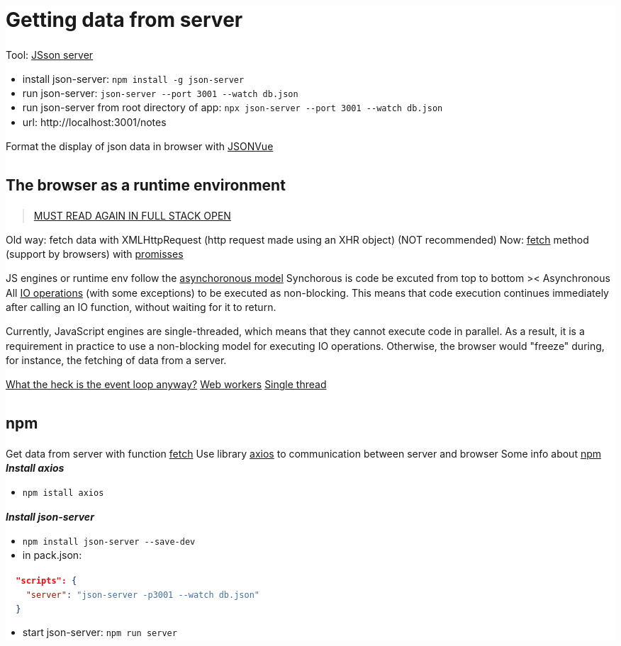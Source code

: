 



# Getting data from server
Tool: [JSson server](https://github.com/typicode/json-server)
- install json-server: `npm install -g json-server`
- run json-server: `json-server --port 3001 --watch db.json`
- run json-server from root directory of app: `npx json-server --port 3001 --watch db.json`
- url: http://localhost:3001/notes

Format the display of json data in browser with [JSONVue](https://chrome.google.com/webstore/detail/jsonview/chklaanhfefbnpoihckbnefhakgolnmc)

## The browser as a runtime environment
>[ MUST READ AGAIN IN FULL STACK OPEN](https://fullstackopen.com/en/part2/getting_data_from_server#:~:text=Tr%C3%ACnh%20duy%E1%BB%87t%20l%C3%A0%20m%C3%B4i%20tr%C6%B0%E1%BB%9Dng%20th%E1%BB%9Di%20gian%20ch%E1%BA%A1y)

Old way: fetch data with XMLHttpRequest (http request made using an XHR object) (NOT recommended)
Now: [fetch](https://developer.mozilla.org/en-US/docs/Web/API/WindowOrWorkerGlobalScope/fetch) method (support by browsers) with [promisses](https://developer.mozilla.org/en-US/docs/Web/JavaScript/Reference/Global_Objects/Promise)

JS engines or runtime env follow the [asynchoronous model](https://developer.mozilla.org/en-US/docs/Web/JavaScript/EventLoop)
Synchorous is code be excuted from top to bottom >< Asynchronous 
All [IO operations](https://en.wikipedia.org/wiki/Input/output) (with some exceptions) to be executed as non-blocking. This means that code execution continues immediately after calling an IO function, without waiting for it to return.

Currently, JavaScript engines are single-threaded, which means that they cannot execute code in parallel. As a result, it is a requirement in practice to use a non-blocking model for executing IO operations. Otherwise, the browser would "freeze" during, for instance, the fetching of data from a server.

[What the heck is the event loop anyway?](https://www.youtube.com/watch?v=8aGhZQkoFbQ)
[Web workers](https://developer.mozilla.org/en-US/docs/Web/API/Web_Workers_API/Using_web_workers) 
[Single thread](https://medium.com/techtrument/multithreading-javascript-46156179cf9a)

## npm
Get data from server with function [fetch](https://developer.mozilla.org/en-US/docs/Web/API/WindowOrWorkerGlobalScope/fetch) 
Use library [axios](https://github.com/axios/axios) to communication between server and browser
Some info about [npm](https://docs.npmjs.com/about-npm) 
***Install axios***
- `npm istall axios`

***Install json-server***
- `npm install json-server --save-dev`
- in pack.json:
```json
  "scripts": {
    "server": "json-server -p3001 --watch db.json"
  }
```
- start json-server: `npm run server`
